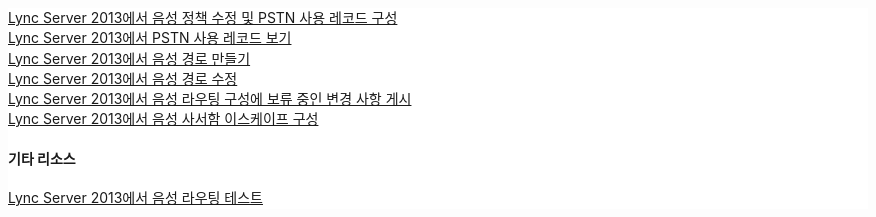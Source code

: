 [Lync Server 2013에서 음성 정책 수정 및 PSTN 사용 레코드 구성](lync-server-2013-modify-a-voice-policy-and-configure-pstn-usage-records.md)  
[Lync Server 2013에서 PSTN 사용 레코드 보기](lync-server-2013-view-pstn-usage-records.md)  
[Lync Server 2013에서 음성 경로 만들기](lync-server-2013-create-a-voice-route.md)  
[Lync Server 2013에서 음성 경로 수정](lync-server-2013-modify-a-voice-route.md)  
[Lync Server 2013에서 음성 라우팅 구성에 보류 중인 변경 사항 게시](lync-server-2013-publish-pending-changes-to-the-voice-routing-configuration.md)  
[Lync Server 2013에서 음성 사서함 이스케이프 구성](lync-server-2013-configuring-voice-mail-escape.md)  

#### 기타 리소스

[Lync Server 2013에서 음성 라우팅 테스트](lync-server-2013-test-voice-routing.md)

